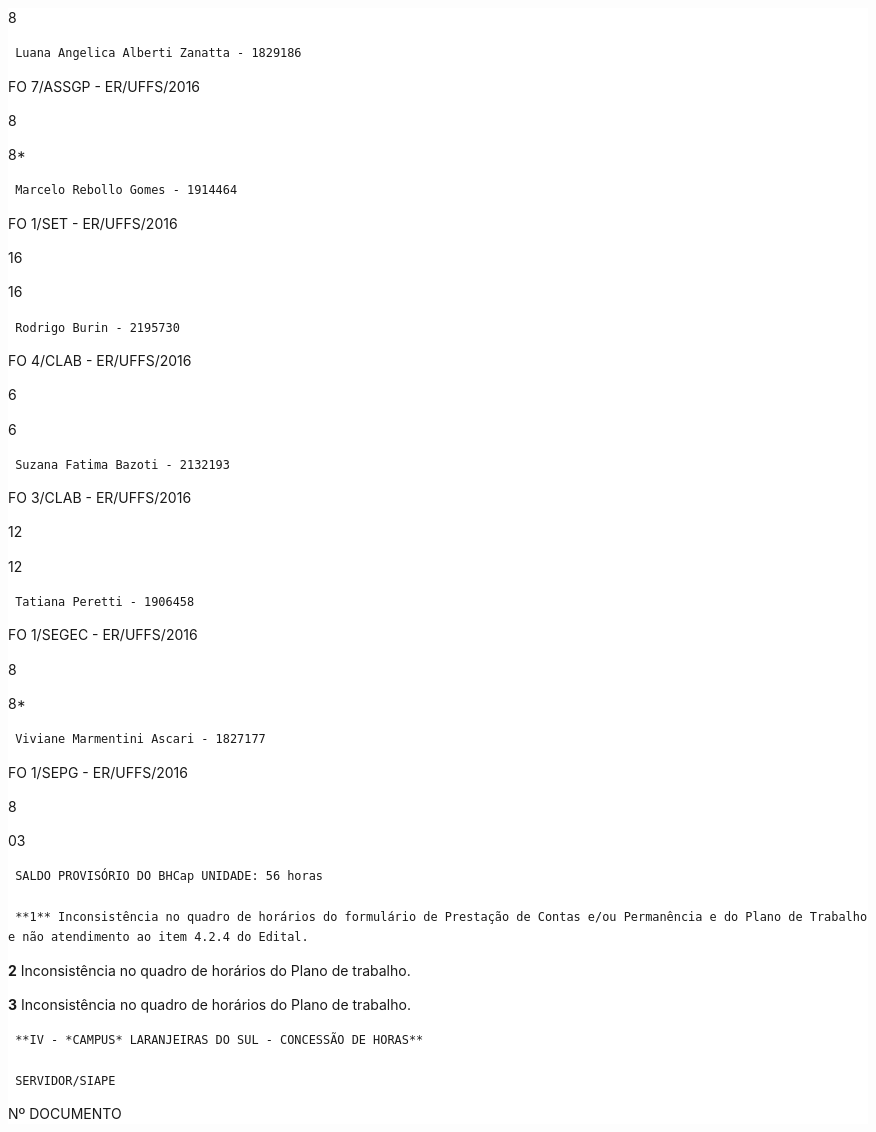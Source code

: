    8

     Luana Angelica Alberti Zanatta - 1829186

   FO 7/ASSGP - ER/UFFS/2016

   8

   8*

     Marcelo Rebollo Gomes - 1914464

   FO 1/SET - ER/UFFS/2016

   16

   16

     Rodrigo Burin - 2195730

   FO 4/CLAB - ER/UFFS/2016

   6

   6

     Suzana Fatima Bazoti - 2132193

   FO 3/CLAB - ER/UFFS/2016

   12

   12

     Tatiana Peretti - 1906458

   FO 1/SEGEC - ER/UFFS/2016

   8

   8*

     Viviane Marmentini Ascari - 1827177

   FO 1/SEPG - ER/UFFS/2016

   8

   03

     SALDO PROVISÓRIO DO BHCap UNIDADE: 56 horas

     **1** Inconsistência no quadro de horários do formulário de Prestação de Contas e/ou Permanência e do Plano de Trabalho e não atendimento ao item 4.2.4 do Edital.

 **2** Inconsistência no quadro de horários do Plano de trabalho.

 **3** Inconsistência no quadro de horários do Plano de trabalho.

     **IV - *CAMPUS* LARANJEIRAS DO SUL - CONCESSÃO DE HORAS**

     SERVIDOR/SIAPE

   Nº DOCUMENTO
